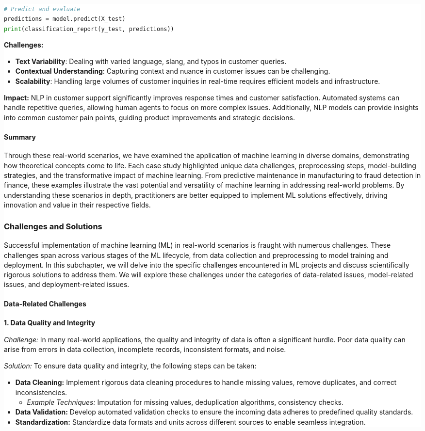 ```python
# Predict and evaluate
predictions = model.predict(X_test)
print(classification_report(y_test, predictions))
```

**Challenges:**
- **Text Variability**: Dealing with varied language, slang, and typos in customer queries.
- **Contextual Understanding**: Capturing context and nuance in customer issues can be challenging.
- **Scalability**: Handling large volumes of customer inquiries in real-time requires efficient models and infrastructure.

**Impact:**
NLP in customer support significantly improves response times and customer satisfaction. Automated systems can handle repetitive queries, allowing human agents to focus on more complex issues. Additionally, NLP models can provide insights into common customer pain points, guiding product improvements and strategic decisions.

#### Summary

Through these real-world scenarios, we have examined the application of machine learning in diverse domains, demonstrating how theoretical concepts come to life. Each case study highlighted unique data challenges, preprocessing steps, model-building strategies, and the transformative impact of machine learning. From predictive maintenance in manufacturing to fraud detection in finance, these examples illustrate the vast potential and versatility of machine learning in addressing real-world problems. By understanding these scenarios in depth, practitioners are better equipped to implement ML solutions effectively, driving innovation and value in their respective fields.

### Challenges and Solutions

Successful implementation of machine learning (ML) in real-world scenarios is fraught with numerous challenges. These challenges span across various stages of the ML lifecycle, from data collection and preprocessing to model training and deployment. In this subchapter, we will delve into the specific challenges encountered in ML projects and discuss scientifically rigorous solutions to address them. We will explore these challenges under the categories of data-related issues, model-related issues, and deployment-related issues.

#### Data-Related Challenges

**1. Data Quality and Integrity**

*Challenge:*
In many real-world applications, the quality and integrity of data is often a significant hurdle. Poor data quality can arise from errors in data collection, incomplete records, inconsistent formats, and noise.

*Solution:*
To ensure data quality and integrity, the following steps can be taken:

- **Data Cleaning:** Implement rigorous data cleaning procedures to handle missing values, remove duplicates, and correct inconsistencies.
    - *Example Techniques:* Imputation for missing values, deduplication algorithms, consistency checks.
- **Data Validation:** Develop automated validation checks to ensure the incoming data adheres to predefined quality standards.
- **Standardization:** Standardize data formats and units across different sources to enable seamless integration.
